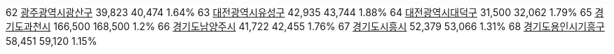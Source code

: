   <tr class="item">
    <td>62</td>
    <td><a href="/apt/광주광역시광산구">광주광역시광산구</a></td>
    <td>39,823</td>
    <td>40,474</td>
    <td>1.64%</td>
  </tr>

  <tr class="item">
    <td>63</td>
    <td><a href="/apt/대전광역시유성구">대전광역시유성구</a></td>
    <td>42,935</td>
    <td>43,744</td>
    <td>1.88%</td>
  </tr>

  <tr class="item">
    <td>64</td>
    <td><a href="/apt/대전광역시대덕구">대전광역시대덕구</a></td>
    <td>31,500</td>
    <td>32,062</td>
    <td>1.79%</td>
  </tr>

  <tr class="item">
    <td>65</td>
    <td><a href="/apt/경기도과천시">경기도과천시</a></td>
    <td>166,500</td>
    <td>168,500</td>
    <td>1.2%</td>
  </tr>

  <tr class="item">
    <td>66</td>
    <td><a href="/apt/경기도남양주시">경기도남양주시</a></td>
    <td>41,722</td>
    <td>42,455</td>
    <td>1.76%</td>
  </tr>

  <tr class="item">
    <td>67</td>
    <td><a href="/apt/경기도시흥시">경기도시흥시</a></td>
    <td>52,379</td>
    <td>53,066</td>
    <td>1.31%</td>
  </tr>

  <tr class="item">
    <td>68</td>
    <td><a href="/apt/경기도용인시기흥구">경기도용인시기흥구</a></td>
    <td>58,451</td>
    <td>59,120</td>
    <td>1.15%</td>
  </tr>
